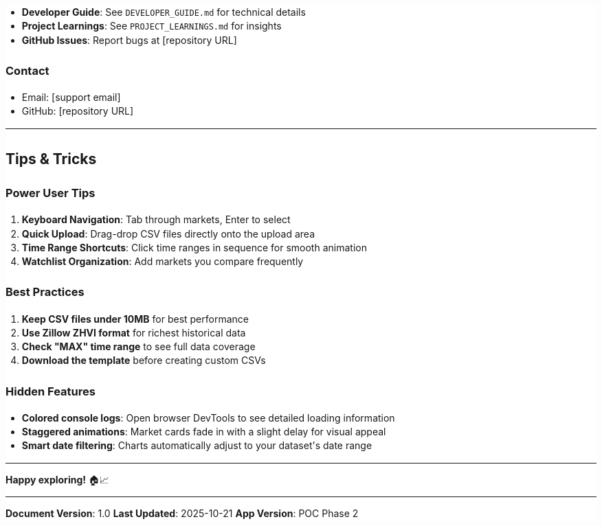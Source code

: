- **Developer Guide**: See `DEVELOPER_GUIDE.md` for technical details
- **Project Learnings**: See `PROJECT_LEARNINGS.md` for insights
- **GitHub Issues**: Report bugs at [repository URL]

### Contact

- Email: [support email]
- GitHub: [repository URL]

---

## Tips & Tricks

### Power User Tips

1. **Keyboard Navigation**: Tab through markets, Enter to select
2. **Quick Upload**: Drag-drop CSV files directly onto the upload area
3. **Time Range Shortcuts**: Click time ranges in sequence for smooth animation
4. **Watchlist Organization**: Add markets you compare frequently

### Best Practices

1. **Keep CSV files under 10MB** for best performance
2. **Use Zillow ZHVI format** for richest historical data
3. **Check "MAX" time range** to see full data coverage
4. **Download the template** before creating custom CSVs

### Hidden Features

- **Colored console logs**: Open browser DevTools to see detailed loading information
- **Staggered animations**: Market cards fade in with a slight delay for visual appeal
- **Smart date filtering**: Charts automatically adjust to your dataset's date range

---

**Happy exploring!** 🏠📈

---

**Document Version**: 1.0
**Last Updated**: 2025-10-21
**App Version**: POC Phase 2
